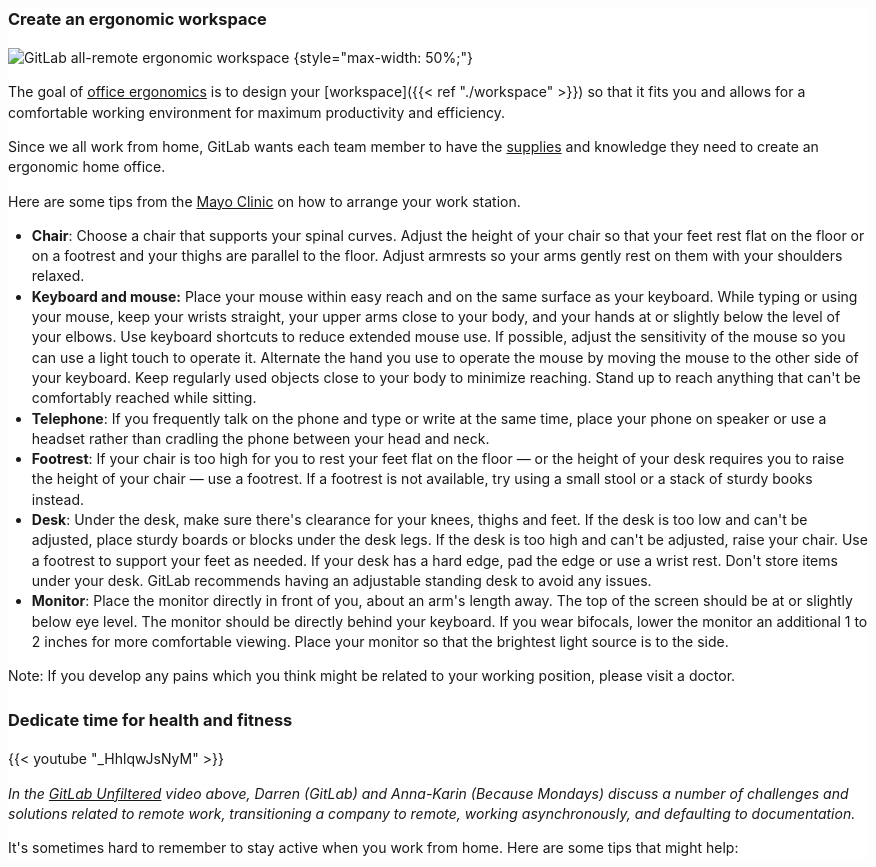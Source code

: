 ### Create an ergonomic workspace

![GitLab all-remote ergonomic workspace](/images/all-remote/gitlab-com-all-remote-v3-dark-1280x270.png)
{style="max-width: 50%;"}

The goal of [office ergonomics](http://ergo-plus.com/office-ergonomics-10-tips-to-help-you-avoid-fatigue) is to design your [workspace]({{< ref "./workspace" >}}) so that it fits you and allows for a comfortable working environment for maximum productivity and efficiency.

Since we all work from home, GitLab wants each team member to have the [supplies](https://about.gitlab.com/handbook/spending-company-money) and knowledge they need to create an ergonomic home office.

Here are some tips from the [Mayo Clinic](http://www.mayoclinic.org/healthy-lifestyle/adult-health/in-depth/office-ergonomics/art-20046169) on how to arrange your work station.

- **Chair**: Choose a chair that supports your spinal curves. Adjust the height of your chair so that your feet rest flat on the floor or on a footrest and your thighs are parallel to the floor. Adjust armrests so your arms gently rest on them with your shoulders relaxed.
- **Keyboard and mouse:** Place your mouse within easy reach and on the same surface as your keyboard. While typing or using your mouse, keep your wrists straight, your upper arms close to your body, and your hands at or slightly below the level of your elbows. Use keyboard shortcuts to reduce extended mouse use. If possible, adjust the sensitivity of the mouse so you can use a light touch to operate it. Alternate the hand you use to operate the mouse by moving the mouse to the other side of your keyboard. Keep regularly used objects close to your body to minimize reaching. Stand up to reach anything that can't be comfortably reached while sitting.
- **Telephone**: If you frequently talk on the phone and type or write at the same time, place your phone on speaker or use a headset rather than cradling the phone between your head and neck.
- **Footrest**: If your chair is too high for you to rest your feet flat on the floor — or the height of your desk requires you to raise the height of your chair — use a footrest. If a footrest is not available, try using a small stool or a stack of sturdy books instead.
- **Desk**: Under the desk, make sure there's clearance for your knees, thighs and feet. If the desk is too low and can't be adjusted, place sturdy boards or blocks under the desk legs. If the desk is too high and can't be adjusted, raise your chair. Use a footrest to support your feet as needed. If your desk has a hard edge, pad the edge or use a wrist rest. Don't store items under your desk. GitLab recommends having an adjustable standing desk to avoid any issues.
- **Monitor**: Place the monitor directly in front of you, about an arm's length away. The top of the screen should be at or slightly below eye level. The monitor should be directly behind your keyboard. If you wear bifocals, lower the monitor an additional 1 to 2 inches for more comfortable viewing. Place your monitor so that the brightest light source is to the side.

Note: If you develop any pains which you think might be related to your working position, please visit a doctor.

### Dedicate time for health and fitness

{{< youtube "_HhlqwJsNyM" >}}

*In the [GitLab Unfiltered](https://www.youtube.com/channel/UCMtZ0sc1HHNtGGWZFDRTh5A) video above, Darren (GitLab) and Anna-Karin (Because Mondays) discuss a number of challenges and solutions related to remote work, transitioning a company to remote, working asynchronously, and defaulting to documentation.*

It's sometimes hard to remember to stay active when you work from home. Here are some tips that might help:
